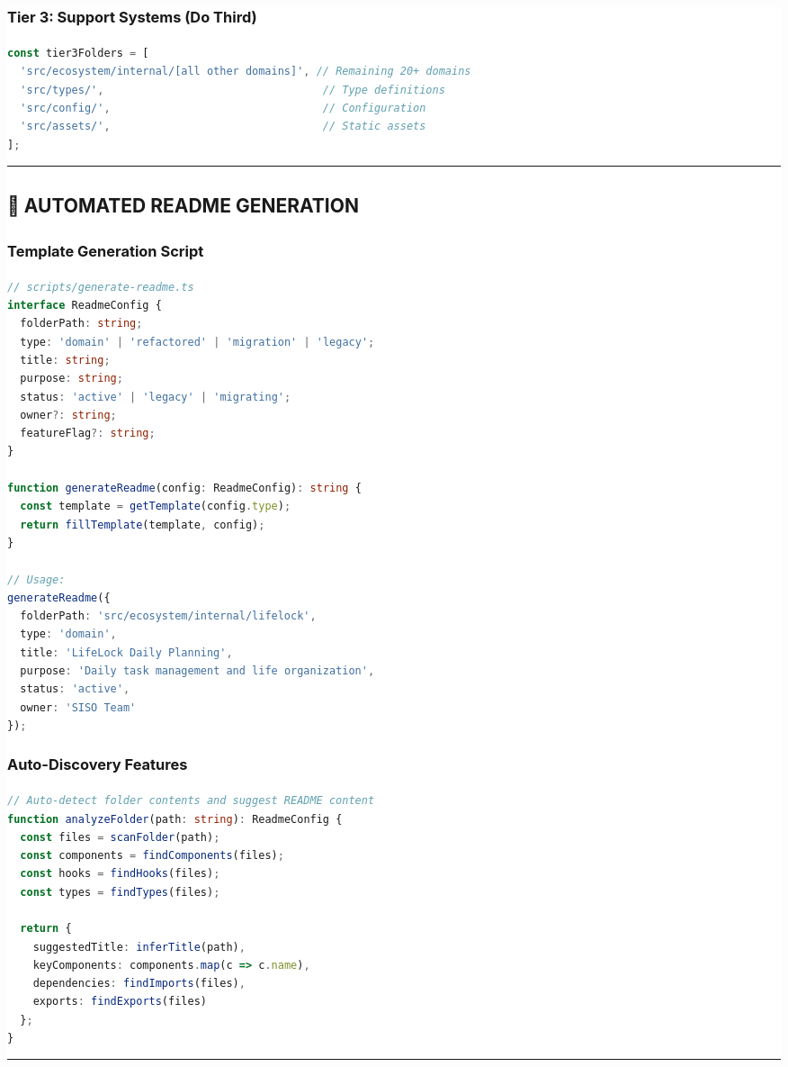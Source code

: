 ### **Tier 3: Support Systems** (Do Third)
```typescript
const tier3Folders = [
  'src/ecosystem/internal/[all other domains]', // Remaining 20+ domains
  'src/types/',                                  // Type definitions
  'src/config/',                                 // Configuration
  'src/assets/',                                 // Static assets
];
```

---

## 🤖 **AUTOMATED README GENERATION**

### **Template Generation Script**
```typescript
// scripts/generate-readme.ts
interface ReadmeConfig {
  folderPath: string;
  type: 'domain' | 'refactored' | 'migration' | 'legacy';
  title: string;
  purpose: string;
  status: 'active' | 'legacy' | 'migrating';
  owner?: string;
  featureFlag?: string;
}

function generateReadme(config: ReadmeConfig): string {
  const template = getTemplate(config.type);
  return fillTemplate(template, config);
}

// Usage:
generateReadme({
  folderPath: 'src/ecosystem/internal/lifelock',
  type: 'domain',
  title: 'LifeLock Daily Planning',
  purpose: 'Daily task management and life organization',
  status: 'active',
  owner: 'SISO Team'
});
```

### **Auto-Discovery Features**
```typescript
// Auto-detect folder contents and suggest README content
function analyzeFolder(path: string): ReadmeConfig {
  const files = scanFolder(path);
  const components = findComponents(files);
  const hooks = findHooks(files);
  const types = findTypes(files);
  
  return {
    suggestedTitle: inferTitle(path),
    keyComponents: components.map(c => c.name),
    dependencies: findImports(files),
    exports: findExports(files)
  };
}
```

---